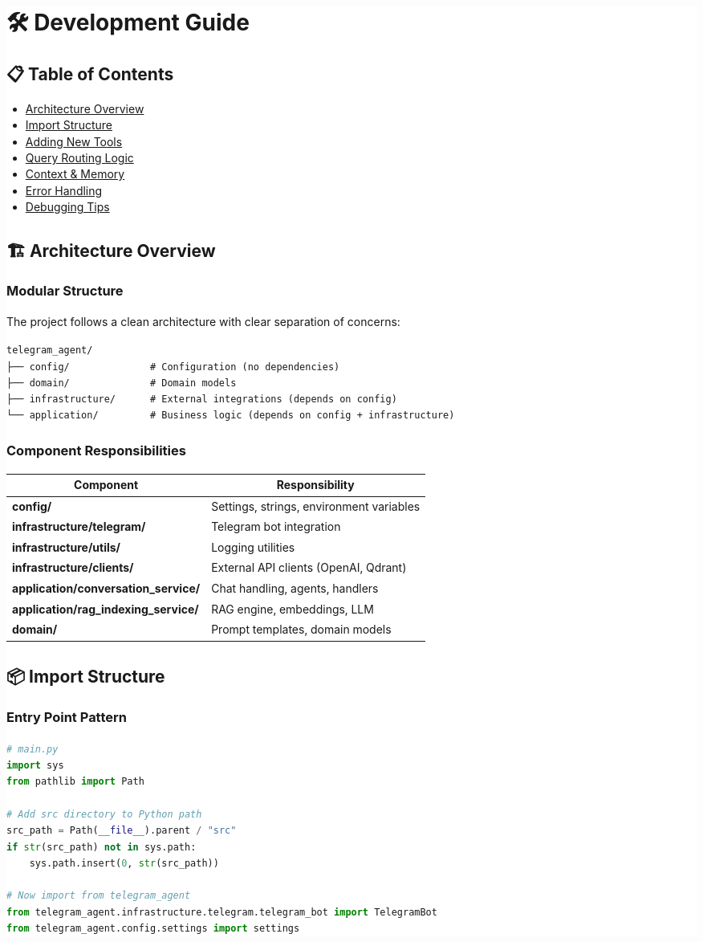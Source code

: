 # 🛠️ Development Guide

## 📋 Table of Contents

- [Architecture Overview](#architecture-overview)
- [Import Structure](#import-structure)
- [Adding New Tools](#adding-new-tools)
- [Query Routing Logic](#query-routing-logic)
- [Context & Memory](#context--memory)
- [Error Handling](#error-handling)
- [Debugging Tips](#debugging-tips)

## 🏗️ Architecture Overview

### Modular Structure

The project follows a clean architecture with clear separation of concerns:

```
telegram_agent/
├── config/              # Configuration (no dependencies)
├── domain/              # Domain models
├── infrastructure/      # External integrations (depends on config)
└── application/         # Business logic (depends on config + infrastructure)
```

### Component Responsibilities

| Component | Responsibility |
|-----------|----------------|
| **config/** | Settings, strings, environment variables |
| **infrastructure/telegram/** | Telegram bot integration |
| **infrastructure/utils/** | Logging utilities |
| **infrastructure/clients/** | External API clients (OpenAI, Qdrant) |
| **application/conversation_service/** | Chat handling, agents, handlers |
| **application/rag_indexing_service/** | RAG engine, embeddings, LLM |
| **domain/** | Prompt templates, domain models |

## 📦 Import Structure

### Entry Point Pattern

```python
# main.py
import sys
from pathlib import Path

# Add src directory to Python path
src_path = Path(__file__).parent / "src"
if str(src_path) not in sys.path:
    sys.path.insert(0, str(src_path))

# Now import from telegram_agent
from telegram_agent.infrastructure.telegram.telegram_bot import TelegramBot
from telegram_agent.config.settings import settings
```
